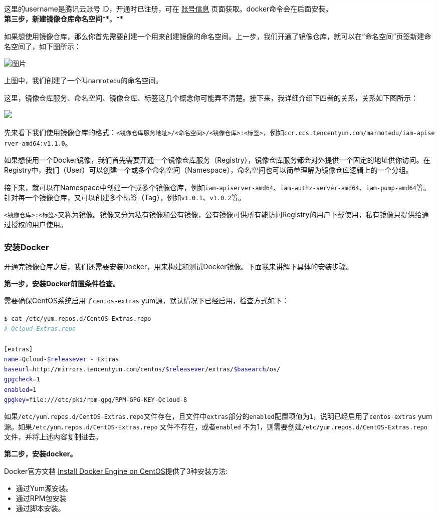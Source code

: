 这里的username是腾讯云账号 ID，开通时已注册，可在 [账号信息](https://console.cloud.tencent.com/developer) 页面获取。docker命令会在后面安装。  
**第三步，新建镜像仓库命名空间****。**

如果想使用镜像仓库，那么你首先需要创建一个用来创建镜像的命名空间。上一步，我们开通了镜像仓库，就可以在“命名空间”页签新建命名空间了，如下图所示：

![图片](https://static001.geekbang.org/resource/image/1e/5a/1e79852fdc5ee1a094bd42efdf21015a.png?wh=1920x522)

上图中，我们创建了一个叫`marmotedu`的命名空间。

这里，镜像仓库服务、命名空间、镜像仓库、标签这几个概念你可能弄不清楚。接下来，我详细介绍下四者的关系，关系如下图所示：

![](https://static001.geekbang.org/resource/image/ab/3b/abe8358d3ea2851bc32c80fd9519c63b.jpg?wh=2248x1581)

先来看下我们使用镜像仓库的格式：`<镜像仓库服务地址>/<命名空间>/<镜像仓库>:<标签>`，例如`ccr.ccs.tencentyun.com/marmotedu/iam-apiserver-amd64:v1.1.0`。

如果想使用一个Docker镜像，我们首先需要开通一个镜像仓库服务（Registry），镜像仓库服务都会对外提供一个固定的地址供你访问。在Registry中，我们（User）可以创建一个或多个命名空间（Namespace），命名空间也可以简单理解为镜像仓库逻辑上的一个分组。

接下来，就可以在Namespace中创建一个或多个镜像仓库，例如`iam-apiserver-amd64`、`iam-authz-server-amd64`、`iam-pump-amd64`等。针对每一个镜像仓库，又可以创建多个标签（Tag），例如`v1.0.1`、`v1.0.2`等。

`<镜像仓库>:<标签>`又称为镜像。镜像又分为私有镜像和公有镜像，公有镜像可供所有能访问Registry的用户下载使用，私有镜像只提供给通过授权的用户使用。

### 安装Docker

开通完镜像仓库之后，我们还需要安装Docker，用来构建和测试Docker镜像。下面我来讲解下具体的安装步骤。

**第一步，安装Docker前置条件检查。**

需要确保CentOS系统启用了`centos-extras` yum源，默认情况下已经启用，检查方式如下：

```bash
$ cat /etc/yum.repos.d/CentOS-Extras.repo
# Qcloud-Extras.repo

[extras]
name=Qcloud-$releasever - Extras
baseurl=http://mirrors.tencentyun.com/centos/$releasever/extras/$basearch/os/
gpgcheck=1
enabled=1
gpgkey=file:///etc/pki/rpm-gpg/RPM-GPG-KEY-Qcloud-8

```

如果`/etc/yum.repos.d/CentOS-Extras.repo`文件存在，且文件中`extras`部分的`enabled`配置项值为`1`，说明已经启用了`centos-extras` yum源。如果`/etc/yum.repos.d/CentOS-Extras.repo` 文件不存在，或者`enabled` 不为1，则需要创建`/etc/yum.repos.d/CentOS-Extras.repo` 文件，并将上述内容复制进去。

**第二步，安装docker。**

Docker官方文档 [Install Docker Engine on CentOS](https://docs.docker.com/engine/install/centos/)提供了3种安装方法:

*   通过Yum源安装。
*   通过RPM包安装
*   通过脚本安装。
